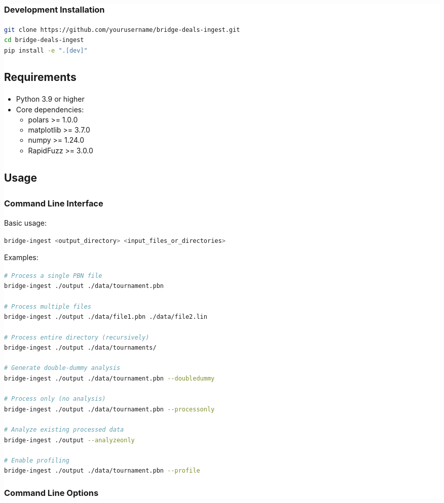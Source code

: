### Development Installation

```bash
git clone https://github.com/yourusername/bridge-deals-ingest.git
cd bridge-deals-ingest
pip install -e ".[dev]"
```

## Requirements

- Python 3.9 or higher
- Core dependencies:
  - polars >= 1.0.0
  - matplotlib >= 3.7.0
  - numpy >= 1.24.0
  - RapidFuzz >= 3.0.0

## Usage

### Command Line Interface

Basic usage:

```bash
bridge-ingest <output_directory> <input_files_or_directories>
```

Examples:

```bash
# Process a single PBN file
bridge-ingest ./output ./data/tournament.pbn

# Process multiple files
bridge-ingest ./output ./data/file1.pbn ./data/file2.lin

# Process entire directory (recursively)
bridge-ingest ./output ./data/tournaments/

# Generate double-dummy analysis
bridge-ingest ./output ./data/tournament.pbn --doubledummy

# Process only (no analysis)
bridge-ingest ./output ./data/tournament.pbn --processonly

# Analyze existing processed data
bridge-ingest ./output --analyzeonly

# Enable profiling
bridge-ingest ./output ./data/tournament.pbn --profile
```

### Command Line Options
